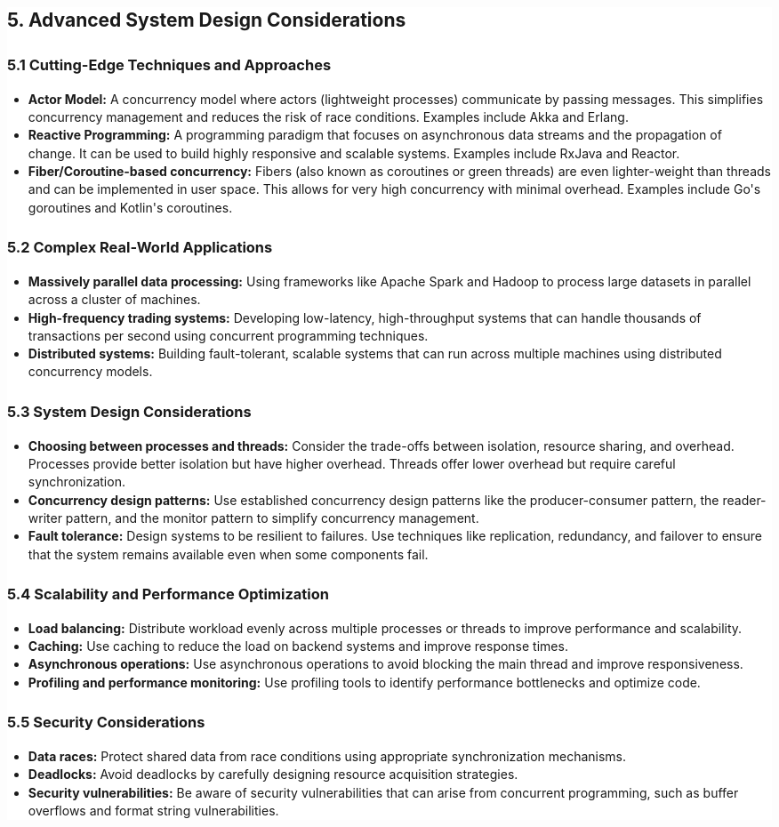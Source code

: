 ## 5. Advanced System Design Considerations

### 5.1 Cutting-Edge Techniques and Approaches

*   **Actor Model:** A concurrency model where actors (lightweight processes) communicate by passing messages. This simplifies concurrency management and reduces the risk of race conditions. Examples include Akka and Erlang.
*   **Reactive Programming:** A programming paradigm that focuses on asynchronous data streams and the propagation of change. It can be used to build highly responsive and scalable systems. Examples include RxJava and Reactor.
*   **Fiber/Coroutine-based concurrency:** Fibers (also known as coroutines or green threads) are even lighter-weight than threads and can be implemented in user space. This allows for very high concurrency with minimal overhead. Examples include Go's goroutines and Kotlin's coroutines.

### 5.2 Complex Real-World Applications

*   **Massively parallel data processing:** Using frameworks like Apache Spark and Hadoop to process large datasets in parallel across a cluster of machines.
*   **High-frequency trading systems:** Developing low-latency, high-throughput systems that can handle thousands of transactions per second using concurrent programming techniques.
*   **Distributed systems:** Building fault-tolerant, scalable systems that can run across multiple machines using distributed concurrency models.

### 5.3 System Design Considerations

*   **Choosing between processes and threads:**  Consider the trade-offs between isolation, resource sharing, and overhead.  Processes provide better isolation but have higher overhead. Threads offer lower overhead but require careful synchronization.
*   **Concurrency design patterns:**  Use established concurrency design patterns like the producer-consumer pattern, the reader-writer pattern, and the monitor pattern to simplify concurrency management.
*   **Fault tolerance:** Design systems to be resilient to failures. Use techniques like replication, redundancy, and failover to ensure that the system remains available even when some components fail.

### 5.4 Scalability and Performance Optimization

*   **Load balancing:** Distribute workload evenly across multiple processes or threads to improve performance and scalability.
*   **Caching:** Use caching to reduce the load on backend systems and improve response times.
*   **Asynchronous operations:** Use asynchronous operations to avoid blocking the main thread and improve responsiveness.
*   **Profiling and performance monitoring:** Use profiling tools to identify performance bottlenecks and optimize code.

### 5.5 Security Considerations

*   **Data races:** Protect shared data from race conditions using appropriate synchronization mechanisms.
*   **Deadlocks:** Avoid deadlocks by carefully designing resource acquisition strategies.
*   **Security vulnerabilities:** Be aware of security vulnerabilities that can arise from concurrent programming, such as buffer overflows and format string vulnerabilities.
